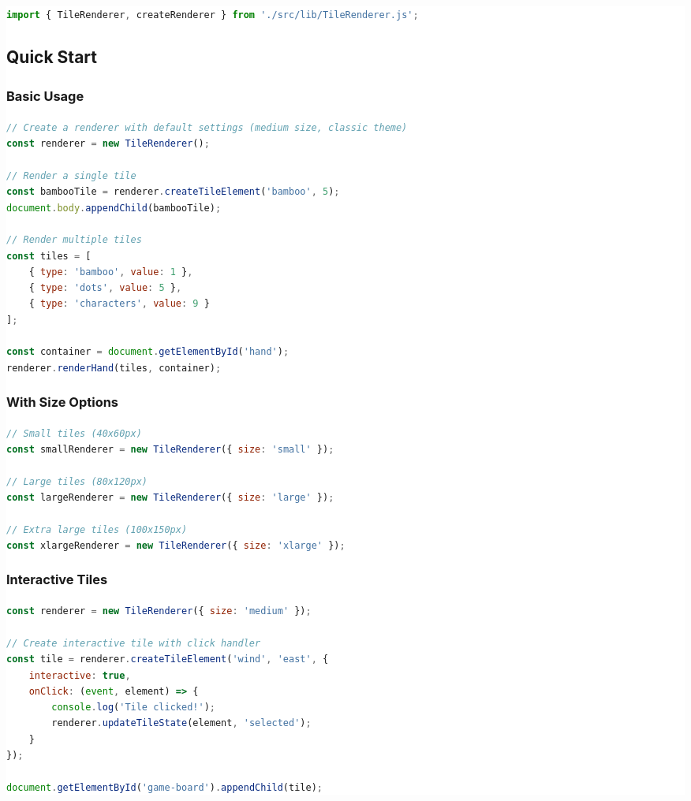 ```javascript
import { TileRenderer, createRenderer } from './src/lib/TileRenderer.js';
```

## Quick Start

### Basic Usage

```javascript
// Create a renderer with default settings (medium size, classic theme)
const renderer = new TileRenderer();

// Render a single tile
const bambooTile = renderer.createTileElement('bamboo', 5);
document.body.appendChild(bambooTile);

// Render multiple tiles
const tiles = [
    { type: 'bamboo', value: 1 },
    { type: 'dots', value: 5 },
    { type: 'characters', value: 9 }
];

const container = document.getElementById('hand');
renderer.renderHand(tiles, container);
```

### With Size Options

```javascript
// Small tiles (40x60px)
const smallRenderer = new TileRenderer({ size: 'small' });

// Large tiles (80x120px)
const largeRenderer = new TileRenderer({ size: 'large' });

// Extra large tiles (100x150px)
const xlargeRenderer = new TileRenderer({ size: 'xlarge' });
```

### Interactive Tiles

```javascript
const renderer = new TileRenderer({ size: 'medium' });

// Create interactive tile with click handler
const tile = renderer.createTileElement('wind', 'east', {
    interactive: true,
    onClick: (event, element) => {
        console.log('Tile clicked!');
        renderer.updateTileState(element, 'selected');
    }
});

document.getElementById('game-board').appendChild(tile);
```
